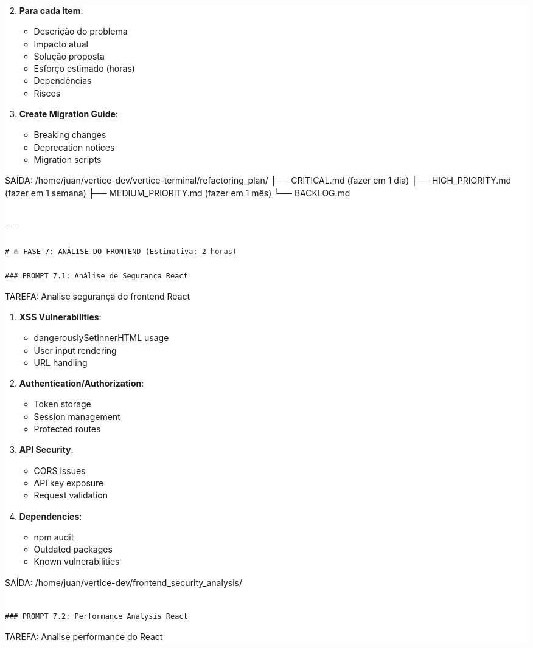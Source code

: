 2. **Para cada item**:
   - Descrição do problema
   - Impacto atual
   - Solução proposta
   - Esforço estimado (horas)
   - Dependências
   - Riscos

3. **Create Migration Guide**:
   - Breaking changes
   - Deprecation notices
   - Migration scripts

SAÍDA:
/home/juan/vertice-dev/vertice-terminal/refactoring_plan/
├── CRITICAL.md (fazer em 1 dia)
├── HIGH_PRIORITY.md (fazer em 1 semana)
├── MEDIUM_PRIORITY.md (fazer em 1 mês)
└── BACKLOG.md
```

---

# 🔥 FASE 7: ANÁLISE DO FRONTEND (Estimativa: 2 horas)

### PROMPT 7.1: Análise de Segurança React
```
TAREFA: Analise segurança do frontend React

1. **XSS Vulnerabilities**:
   - dangerouslySetInnerHTML usage
   - User input rendering
   - URL handling

2. **Authentication/Authorization**:
   - Token storage
   - Session management
   - Protected routes

3. **API Security**:
   - CORS issues
   - API key exposure
   - Request validation

4. **Dependencies**:
   - npm audit
   - Outdated packages
   - Known vulnerabilities

SAÍDA:
/home/juan/vertice-dev/frontend_security_analysis/
```

### PROMPT 7.2: Performance Analysis React
```
TAREFA: Analise performance do React
